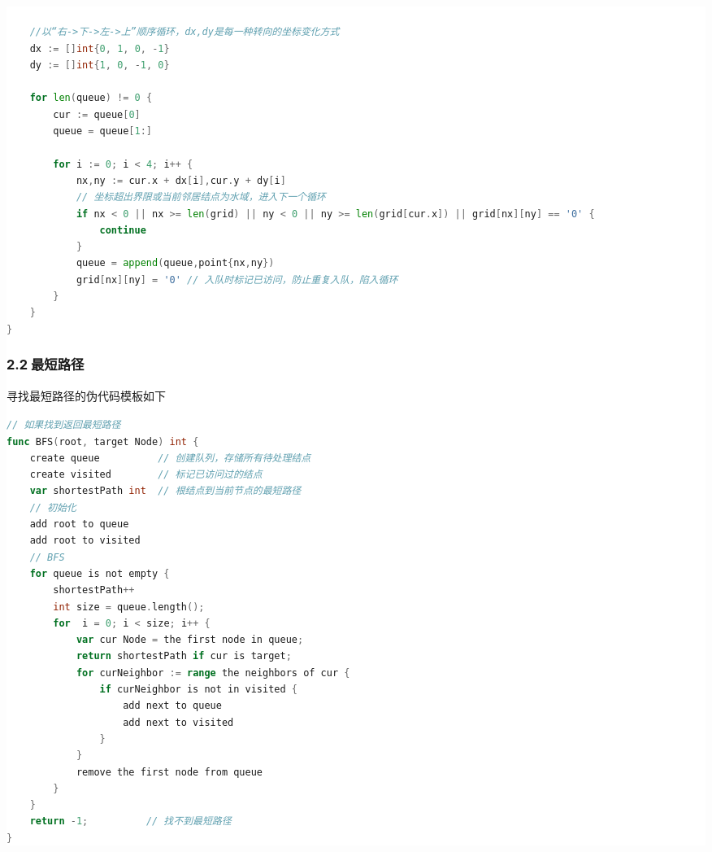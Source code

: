 ```go
    
    //以“右->下->左->上”顺序循环，dx,dy是每一种转向的坐标变化方式
	dx := []int{0, 1, 0, -1}
	dy := []int{1, 0, -1, 0}

    for len(queue) != 0 {
        cur := queue[0]
        queue = queue[1:]
        
        for i := 0; i < 4; i++ {
            nx,ny := cur.x + dx[i],cur.y + dy[i]
            // 坐标超出界限或当前邻居结点为水域，进入下一个循环
            if nx < 0 || nx >= len(grid) || ny < 0 || ny >= len(grid[cur.x]) || grid[nx][ny] == '0' { 
                continue
            }
            queue = append(queue,point{nx,ny})
            grid[nx][ny] = '0' // 入队时标记已访问，防止重复入队，陷入循环
        }
    }
}
```

### 2.2 最短路径

寻找最短路径的伪代码模板如下

```go
// 如果找到返回最短路径
func BFS(root, target Node) int {
    create queue          // 创建队列，存储所有待处理结点
    create visited        // 标记已访问过的结点
    var shortestPath int  // 根结点到当前节点的最短路径
    // 初始化
    add root to queue
    add root to visited
    // BFS
    for queue is not empty {
        shortestPath++
        int size = queue.length();
        for  i = 0; i < size; i++ {
            var cur Node = the first node in queue;
            return shortestPath if cur is target;
            for curNeighbor := range the neighbors of cur {
                if curNeighbor is not in visited {
                    add next to queue
                    add next to visited
                }
            }
            remove the first node from queue
        }
    }
    return -1;          // 找不到最短路径
}
```
